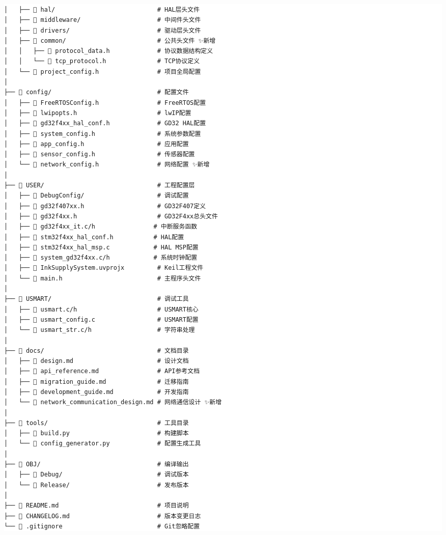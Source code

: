 ```
│   ├── 📁 hal/                            # HAL层头文件
│   ├── 📁 middleware/                     # 中间件头文件
│   ├── 📁 drivers/                        # 驱动层头文件
│   ├── 📁 common/                         # 公共头文件 ✨新增
│   │   ├── 📄 protocol_data.h             # 协议数据结构定义
│   │   └── 📄 tcp_protocol.h              # TCP协议定义
│   └── 📄 project_config.h                # 项目全局配置
│
├── 📁 config/                             # 配置文件
│   ├── 📄 FreeRTOSConfig.h                # FreeRTOS配置
│   ├── 📄 lwipopts.h                      # lwIP配置
│   ├── 📄 gd32f4xx_hal_conf.h             # GD32 HAL配置
│   ├── 📄 system_config.h                 # 系统参数配置
│   ├── 📄 app_config.h                    # 应用配置
│   ├── 📄 sensor_config.h                 # 传感器配置
│   └── 📄 network_config.h                # 网络配置 ✨新增
│
├── 📁 USER/                               # 工程配置层
│   ├── 📁 DebugConfig/                    # 调试配置
│   ├── 📄 gd32f407xx.h                    # GD32F407定义
│   ├── 📄 gd32f4xx.h                      # GD32F4xx总头文件
│   ├── 📄 gd32f4xx_it.c/h                # 中断服务函数
│   ├── 📄 stm32f4xx_hal_conf.h           # HAL配置
│   ├── 📄 stm32f4xx_hal_msp.c            # HAL MSP配置
│   ├── 📄 system_gd32f4xx.c/h            # 系统时钟配置
│   ├── 📄 InkSupplySystem.uvprojx         # Keil工程文件
│   └── 📄 main.h                          # 主程序头文件
│
├── 📁 USMART/                             # 调试工具
│   ├── 📄 usmart.c/h                      # USMART核心
│   ├── 📄 usmart_config.c                 # USMART配置
│   └── 📄 usmart_str.c/h                  # 字符串处理
│
├── 📁 docs/                               # 文档目录
│   ├── 📄 design.md                       # 设计文档
│   ├── 📄 api_reference.md                # API参考文档
│   ├── 📄 migration_guide.md              # 迁移指南
│   ├── 📄 development_guide.md            # 开发指南
│   └── 📄 network_communication_design.md # 网络通信设计 ✨新增
│
├── 📁 tools/                              # 工具目录
│   ├── 📄 build.py                        # 构建脚本
│   └── 📄 config_generator.py             # 配置生成工具
│
├── 📁 OBJ/                                # 编译输出
│   ├── 📁 Debug/                          # 调试版本
│   └── 📁 Release/                        # 发布版本
│
├── 📄 README.md                           # 项目说明
├── 📄 CHANGELOG.md                        # 版本变更日志
└── 📄 .gitignore                          # Git忽略配置
```
